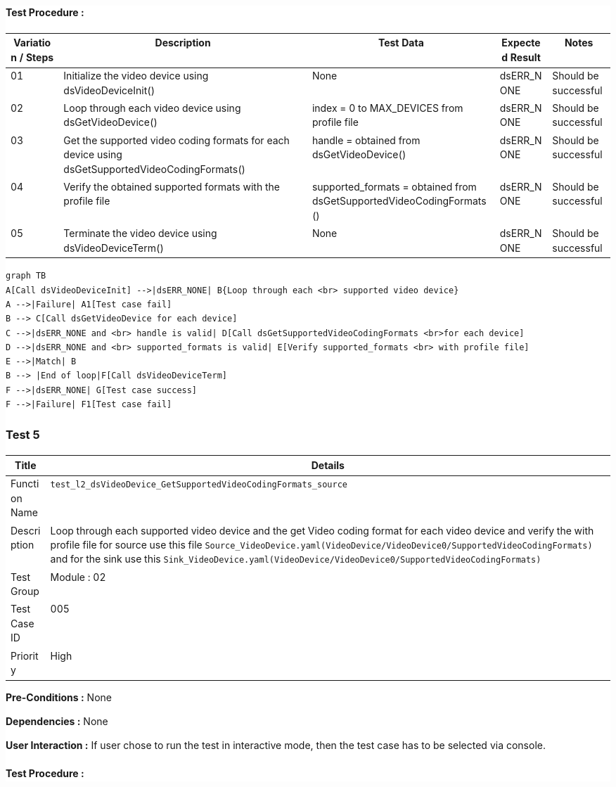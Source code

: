 #### Test Procedure :

| Variation / Steps | Description | Test Data | Expected Result | Notes|
| -- | --------- | ---------- | -------------- | ----- |
| 01 | Initialize the video device using dsVideoDeviceInit() | None | dsERR_NONE | Should be successful |
| 02 | Loop through each video device using dsGetVideoDevice() | index = 0 to MAX_DEVICES from profile file | dsERR_NONE | Should be successful |
| 03 | Get the supported video coding formats for each device using dsGetSupportedVideoCodingFormats() | handle = obtained from dsGetVideoDevice() | dsERR_NONE | Should be successful |
| 04 | Verify the obtained supported formats with the profile file | supported_formats = obtained from dsGetSupportedVideoCodingFormats() | dsERR_NONE | Should be successful |
| 05 | Terminate the video device using dsVideoDeviceTerm() | None | dsERR_NONE | Should be successful |


```mermaid
graph TB
A[Call dsVideoDeviceInit] -->|dsERR_NONE| B{Loop through each <br> supported video device}
A -->|Failure| A1[Test case fail]
B --> C[Call dsGetVideoDevice for each device]
C -->|dsERR_NONE and <br> handle is valid| D[Call dsGetSupportedVideoCodingFormats <br>for each device]
D -->|dsERR_NONE and <br> supported_formats is valid| E[Verify supported_formats <br> with profile file]
E -->|Match| B
B --> |End of loop|F[Call dsVideoDeviceTerm]
F -->|dsERR_NONE| G[Test case success]
F -->|Failure| F1[Test case fail]
```


### Test 5

|Title|Details|
|--|--|
|Function Name|`test_l2_dsVideoDevice_GetSupportedVideoCodingFormats_source`|
|Description|Loop through each supported video device and the get Video coding format for each video device and verify the with profile file for source use this file `Source_VideoDevice.yaml(VideoDevice/VideoDevice0/SupportedVideoCodingFormats)` and for the sink use this `Sink_VideoDevice.yaml(VideoDevice/VideoDevice0/SupportedVideoCodingFormats)`|
|Test Group|Module : 02|
|Test Case ID|005|
|Priority|High|

**Pre-Conditions :**
None

**Dependencies :**
None

**User Interaction :**
If user chose to run the test in interactive mode, then the test case has to be selected via console.

#### Test Procedure :
